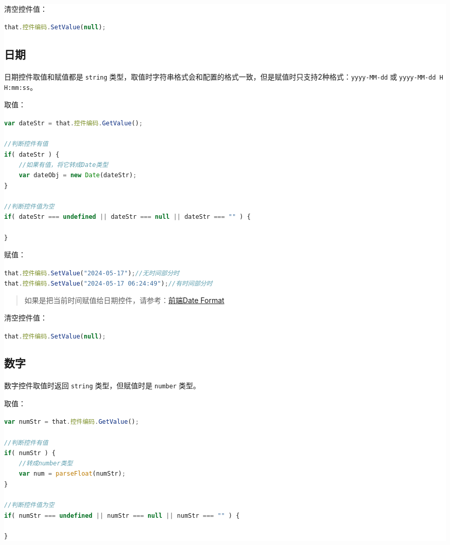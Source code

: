清空控件值：
``` js
that.控件编码.SetValue(null);
```


## 日期

日期控件取值和赋值都是 ```string``` 类型，取值时字符串格式会和配置的格式一致，但是赋值时只支持2种格式：```yyyy-MM-dd``` 或 ```yyyy-MM-dd HH:mm:ss```。

取值：
``` js
var dateStr = that.控件编码.GetValue();

//判断控件有值
if( dateStr ) {
    //如果有值，将它转成Date类型
    var dateObj = new Date(dateStr);
}

//判断控件值为空
if( dateStr === undefined || dateStr === null || dateStr === "" ) {

}
```

赋值：
``` js
that.控件编码.SetValue("2024-05-17");//无时间部分时
that.控件编码.SetValue("2024-05-17 06:24:49");//有时间部分时
```

> 如果是把当前时间赋值给日期控件，请参考：[前端Date Format](/doc/tool-function?id=前端date-format)

清空控件值：
``` js
that.控件编码.SetValue(null);
```


## 数字

数字控件取值时返回 ```string``` 类型，但赋值时是 ```number``` 类型。

取值：
``` js
var numStr = that.控件编码.GetValue();

//判断控件有值
if( numStr ) {
    //转成number类型
    var num = parseFloat(numStr);
}

//判断控件值为空
if( numStr === undefined || numStr === null || numStr === "" ) {

}
```
